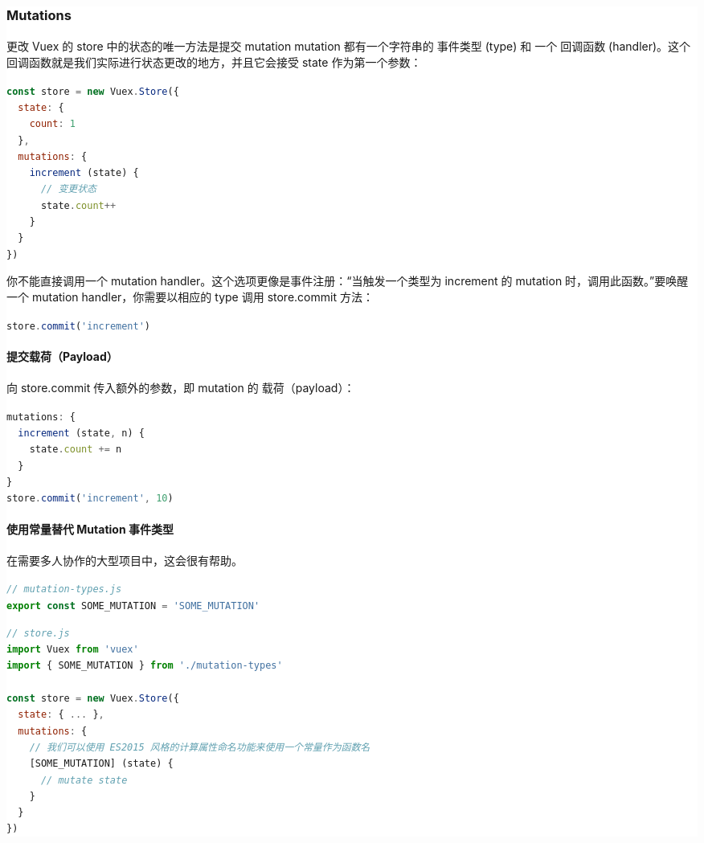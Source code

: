 
### Mutations
更改 Vuex 的 store 中的状态的唯一方法是提交 mutation
mutation 都有一个字符串的 事件类型 (type) 和 一个 回调函数 (handler)。这个回调函数就是我们实际进行状态更改的地方，并且它会接受 state 作为第一个参数：
```js
const store = new Vuex.Store({
  state: {
    count: 1
  },
  mutations: {
    increment (state) {
      // 变更状态
      state.count++
    }
  }
})
```
你不能直接调用一个 mutation handler。这个选项更像是事件注册：“当触发一个类型为 increment 的 mutation 时，调用此函数。”要唤醒一个 mutation handler，你需要以相应的 type 调用 store.commit 方法：
```js
store.commit('increment')
```

#### 提交载荷（Payload）
向 store.commit 传入额外的参数，即 mutation 的 载荷（payload）：
```js
mutations: {
  increment (state, n) {
    state.count += n
  }
}
store.commit('increment', 10)
```

#### 使用常量替代 Mutation 事件类型
在需要多人协作的大型项目中，这会很有帮助。
``` js
// mutation-types.js
export const SOME_MUTATION = 'SOME_MUTATION'
```

``` js
// store.js
import Vuex from 'vuex'
import { SOME_MUTATION } from './mutation-types'

const store = new Vuex.Store({
  state: { ... },
  mutations: {
    // 我们可以使用 ES2015 风格的计算属性命名功能来使用一个常量作为函数名
    [SOME_MUTATION] (state) {
      // mutate state
    }
  }
})
```

